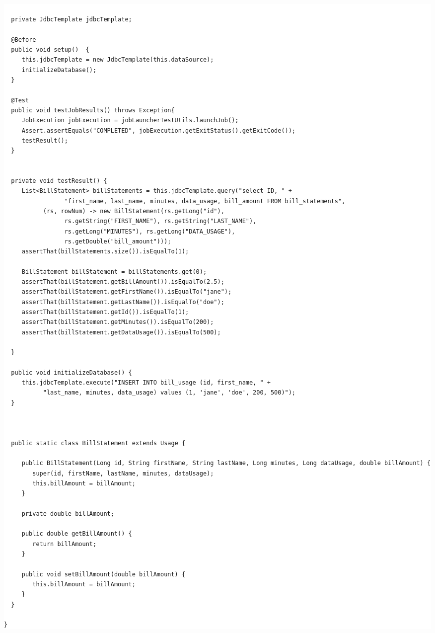 ```

  private JdbcTemplate jdbcTemplate;

  @Before
  public void setup()  {
     this.jdbcTemplate = new JdbcTemplate(this.dataSource);
     initializeDatabase();
  }

  @Test
  public void testJobResults() throws Exception{
     JobExecution jobExecution = jobLauncherTestUtils.launchJob();
     Assert.assertEquals("COMPLETED", jobExecution.getExitStatus().getExitCode());
     testResult();
  }


  private void testResult() {
     List<BillStatement> billStatements = this.jdbcTemplate.query("select ID, " +
                 "first_name, last_name, minutes, data_usage, bill_amount FROM bill_statements",
           (rs, rowNum) -> new BillStatement(rs.getLong("id"),
                 rs.getString("FIRST_NAME"), rs.getString("LAST_NAME"),
                 rs.getLong("MINUTES"), rs.getLong("DATA_USAGE"),
                 rs.getDouble("bill_amount")));
     assertThat(billStatements.size()).isEqualTo(1);

     BillStatement billStatement = billStatements.get(0);
     assertThat(billStatement.getBillAmount()).isEqualTo(2.5);
     assertThat(billStatement.getFirstName()).isEqualTo("jane");
     assertThat(billStatement.getLastName()).isEqualTo("doe");
     assertThat(billStatement.getId()).isEqualTo(1);
     assertThat(billStatement.getMinutes()).isEqualTo(200);
     assertThat(billStatement.getDataUsage()).isEqualTo(500);

  }

  public void initializeDatabase() {
     this.jdbcTemplate.execute("INSERT INTO bill_usage (id, first_name, " +
           "last_name, minutes, data_usage) values (1, 'jane', 'doe', 200, 500)");
  }



  public static class BillStatement extends Usage {

     public BillStatement(Long id, String firstName, String lastName, Long minutes, Long dataUsage, double billAmount) {
        super(id, firstName, lastName, minutes, dataUsage);
        this.billAmount = billAmount;
     }

     private double billAmount;

     public double getBillAmount() {
        return billAmount;
     }

     public void setBillAmount(double billAmount) {
        this.billAmount = billAmount;
     }
  }

}
```